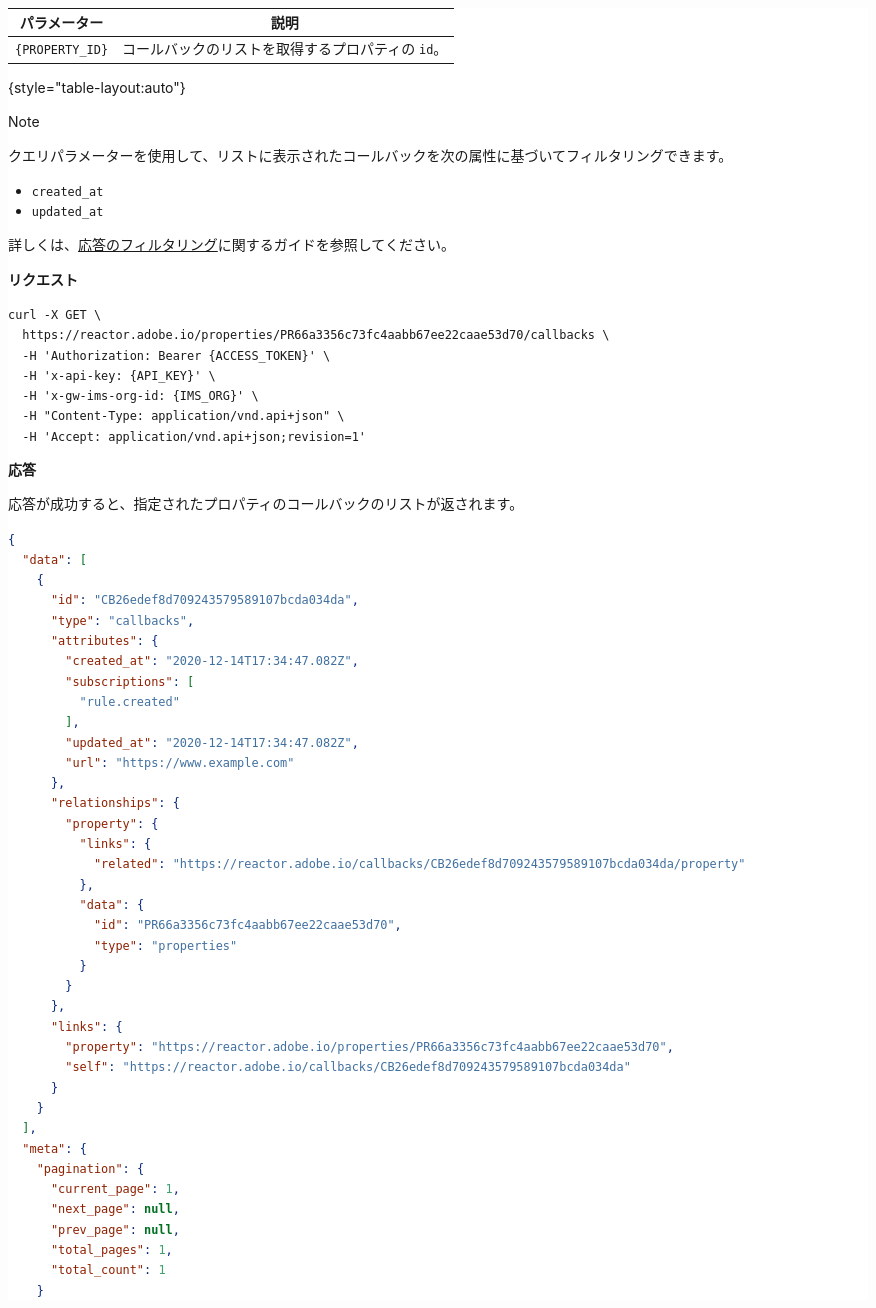 | パラメーター | 説明 |
| --- | --- |
| `{PROPERTY_ID}` | コールバックのリストを取得するプロパティの `id`。 |

{style=&quot;table-layout:auto&quot;}

>[!NOTE]
>
>クエリパラメーターを使用して、リストに表示されたコールバックを次の属性に基づいてフィルタリングできます。<ul><li>`created_at`</li><li>`updated_at`</li></ul>詳しくは、[応答のフィルタリング](../guides/filtering.md)に関するガイドを参照してください。

**リクエスト**

```shell
curl -X GET \
  https://reactor.adobe.io/properties/PR66a3356c73fc4aabb67ee22caae53d70/callbacks \
  -H 'Authorization: Bearer {ACCESS_TOKEN}' \
  -H 'x-api-key: {API_KEY}' \
  -H 'x-gw-ims-org-id: {IMS_ORG}' \
  -H "Content-Type: application/vnd.api+json" \
  -H 'Accept: application/vnd.api+json;revision=1'
```

**応答**

応答が成功すると、指定されたプロパティのコールバックのリストが返されます。

```json
{
  "data": [
    {
      "id": "CB26edef8d709243579589107bcda034da",
      "type": "callbacks",
      "attributes": {
        "created_at": "2020-12-14T17:34:47.082Z",
        "subscriptions": [
          "rule.created"
        ],
        "updated_at": "2020-12-14T17:34:47.082Z",
        "url": "https://www.example.com"
      },
      "relationships": {
        "property": {
          "links": {
            "related": "https://reactor.adobe.io/callbacks/CB26edef8d709243579589107bcda034da/property"
          },
          "data": {
            "id": "PR66a3356c73fc4aabb67ee22caae53d70",
            "type": "properties"
          }
        }
      },
      "links": {
        "property": "https://reactor.adobe.io/properties/PR66a3356c73fc4aabb67ee22caae53d70",
        "self": "https://reactor.adobe.io/callbacks/CB26edef8d709243579589107bcda034da"
      }
    }
  ],
  "meta": {
    "pagination": {
      "current_page": 1,
      "next_page": null,
      "prev_page": null,
      "total_pages": 1,
      "total_count": 1
    }
```